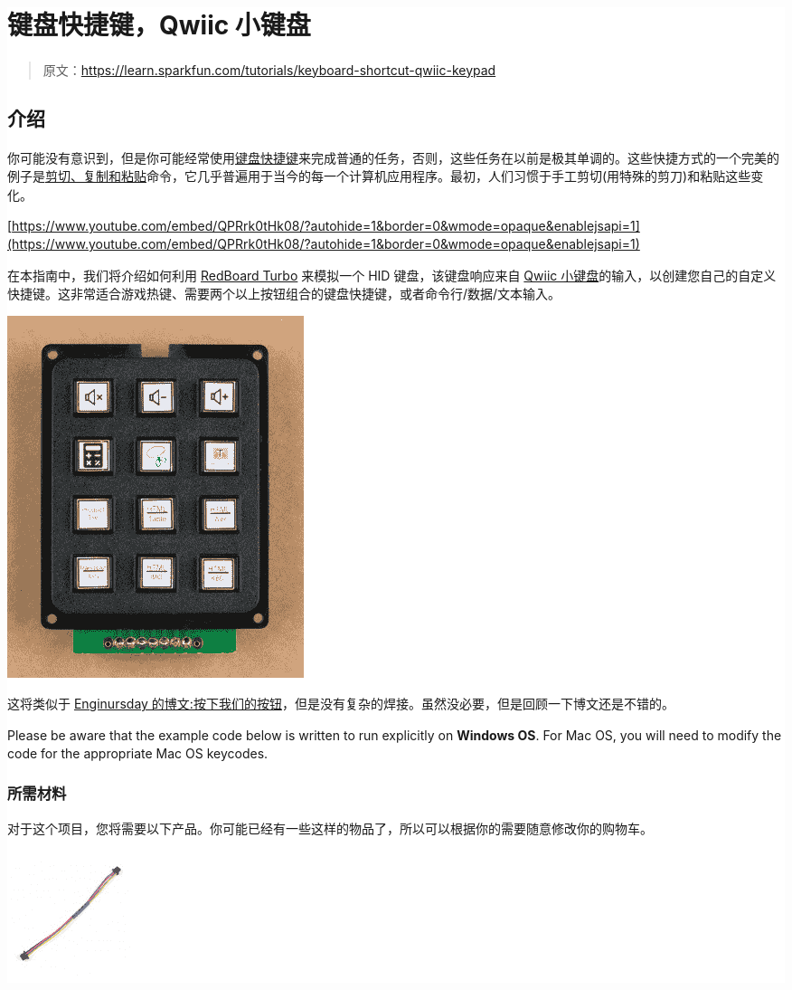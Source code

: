 # 键盘快捷键，Qwiic 小键盘

> 原文：<https://learn.sparkfun.com/tutorials/keyboard-shortcut-qwiic-keypad>

## 介绍

你可能没有意识到，但是你可能经常使用[键盘快捷键](https://en.wikipedia.org/wiki/Keyboard_shortcut)来完成普通的任务，否则，这些任务在以前是极其单调的。这些快捷方式的一个完美的例子是[剪切、复制和粘贴](https://en.wikipedia.org/wiki/Cut,_copy,_and_paste)命令，它几乎普遍用于当今的每一个计算机应用程序。最初，人们习惯于手工剪切(用特殊的剪刀)和粘贴这些变化。

[https://www.youtube.com/embed/QPRrk0tHk08/?autohide=1&border=0&wmode=opaque&enablejsapi=1](https://www.youtube.com/embed/QPRrk0tHk08/?autohide=1&border=0&wmode=opaque&enablejsapi=1)

在本指南中，我们将介绍如何利用 [RedBoard Turbo](https://www.sparkfun.com/products/14812) 来模拟一个 HID 键盘，该键盘响应来自 [Qwiic 小键盘](https://www.sparkfun.com/products/15290)的输入，以创建您自己的自定义快捷键。这非常适合游戏热键、需要两个以上按钮组合的键盘快捷键，或者命令行/数据/文本输入。

[![Hotkey Keypad](img/7fd3a980311cb8519ab68d941cd3ba57.png)](https://cdn.sparkfun.com/assets/learn_tutorials/8/8/3/Stickers.jpg)

这将类似于 [Enginursday 的博文:按下我们的按钮](https://www.sparkfun.com/news/2412)，但是没有复杂的焊接。虽然没必要，但是回顾一下博文还是不错的。

Please be aware that the example code below is written to run explicitly on **Windows OS**. For Mac OS, you will need to modify the code for the appropriate Mac OS keycodes.

### 所需材料

对于这个项目，您将需要以下产品。你可能已经有一些这样的物品了，所以可以根据你的需要随意修改你的购物车。

[![Qwiic Cable - 100mm](img/9c0ab03ac7f7309276f06174476ff62b.png)](https://www.sparkfun.com/products/14427) 

